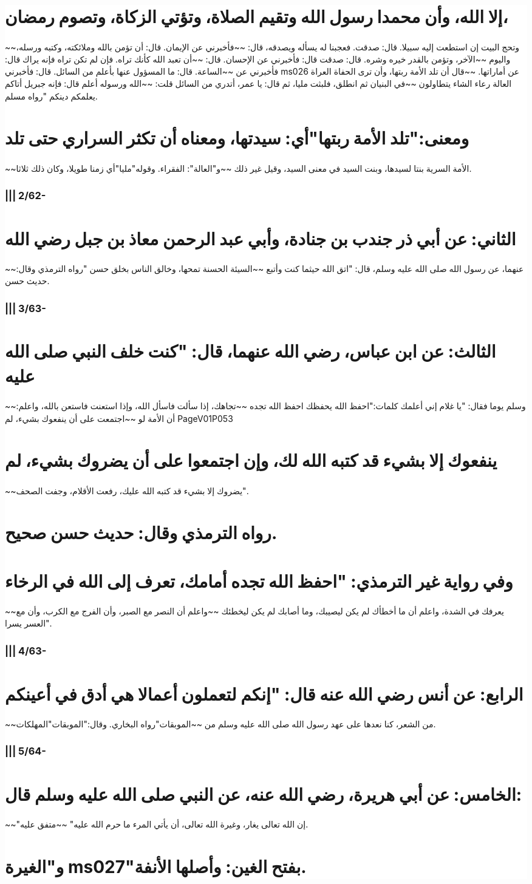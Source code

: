 # إلا الله، وأن محمدا رسول الله وتقيم الصلاة، وتؤتي الزكاة، وتصوم رمضان،
~~وتحج البيت إن استطعت إليه سبيلا. قال: صدقت. فعجبنا له يسأله ويصدقه، قال:
~~فأخبرني عن الإيمان. قال: أن تؤمن بالله وملائكته، وكتبه ورسله، واليوم
~~الآخر، وتؤمن بالقدر خيره وشره. قال: صدقت قال: فأخبرني عن الإحسان. قال:
~~أن تعبد الله كأنك تراه. فإن لم تكن تراه فإنه يراك قال: فأخبرني عن
~~الساعة. قال: ما المسؤول عنها بأعلم من السائل. قال: فأخبرني ms026 عن أماراتها.
~~قال أن تلد الأمة ربتها، وأن ترى الحفاة العراة العالة رعاء الشاء يتطاولون
~~في البنيان ثم انطلق، فلبثت مليا، ثم قال: يا عمر، أتدري من السائل قلت:
~~الله ورسوله أعلم قال: فإنه جبريل أتاكم يعلمكم دينكم "رواه مسلم.
# ومعنى:"تلد الأمة ربتها"أي: سيدتها، ومعناه أن تكثر السراري حتى تلد
~~الأمة السرية بنتا لسيدها، وبنت السيد في معنى السيد، وقيل غير ذلك
~~و"العالة": الفقراء. وقوله"مليا"أي زمنا طويلا، وكان ذلك ثلاثا.
### ||| 2/62- 
# الثاني: عن أبي ذر جندب بن جنادة، وأبي عبد الرحمن معاذ بن جبل رضي الله
~~عنهما، عن رسول الله صلى الله عليه وسلم، قال: "اتق الله حيثما كنت وأتبع
~~السيئة الحسنة تمحها، وخالق الناس بخلق حسن "رواه الترمذي وقال: حديث حسن.
### ||| 3/63- 
# الثالث: عن ابن عباس، رضي الله عنهما، قال: "كنت خلف النبي صلى الله عليه
~~وسلم يوما فقال: "يا غلام إني أعلمك كلمات:"احفظ الله يحفظك احفظ الله تجده
~~تجاهك، إذا سألت فاسأل الله، وإذا استعنت فاستعن بالله، واعلم: أن الأمة لو
~~اجتمعت على أن ينفعوك بشيء، لم
PageV01P053
# ينفعوك إلا بشيء قد كتبه الله لك، وإن اجتمعوا على أن يضروك بشيء، لم
~~يضروك إلا بشيء قد كتبه الله عليك، رفعت الأقلام، وجفت الصحف".
# رواه الترمذي وقال: حديث حسن صحيح.
# وفي رواية غير الترمذي: "احفظ الله تجده أمامك، تعرف إلى الله في الرخاء
~~يعرفك في الشدة، واعلم أن ما أخطأك لم يكن ليصيبك، وما أصابك لم يكن ليخطئك
~~واعلم أن النصر مع الصبر، وأن الفرج مع الكرب، وأن مع العسر يسرا".
### ||| 4/63- 
# الرابع: عن أنس رضي الله عنه قال: "إنكم لتعملون أعمالا هي أدق في أعينكم
~~من الشعر، كنا نعدها على عهد رسول الله صلى الله عليه وسلم من
~~الموبقات"رواه البخاري. وقال:"الموبقات"المهلكات.
### ||| 5/64- 
# الخامس: عن أبي هريرة، رضي الله عنه، عن النبي صلى الله عليه وسلم قال:
~~"إن الله تعالى يغار، وغيرة الله تعالى، أن يأتي المرء ما حرم الله عليه"
~~متفق عليه.
# و"الغيرة ms027"بفتح الغين: وأصلها الأنفة.